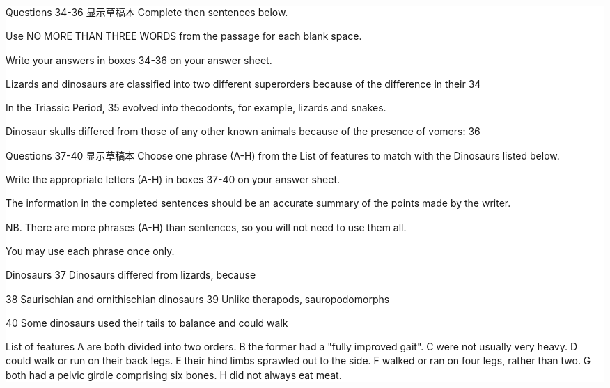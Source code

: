 Questions 34-36
 显示草稿本
Complete then sentences below.

Use NO MORE THAN THREE WORDS from the passage for each blank space.

Write your answers in boxes 34-36 on your answer sheet.

Lizards and dinosaurs are classified into two different superorders because of the difference in their 34 

In the Triassic Period, 35 
 evolved into thecodonts, for example, lizards and snakes.

Dinosaur skulls differed from those of any other known animals because of the presence of vomers: 36 

Questions 37-40
 显示草稿本
Choose one phrase (A-H) from the List of features to match with the Dinosaurs listed below.

Write the appropriate letters (A-H) in boxes 37-40 on your answer sheet.

The information in the completed sentences should be an accurate summary of the points made by the writer.

NB. There are more phrases (A-H) than sentences, so you will not need to use them all.

You may use each phrase once only.

Dinosaurs
37  Dinosaurs differed from lizards, because

38  Saurischian and ornithischian dinosaurs
39  Unlike therapods, sauropodomorphs

40  Some dinosaurs used their tails to balance and could walk

List of features
A	are both divided into two orders.
B	the former had a "fully improved gait".
C	were not usually very heavy.
D	could walk or run on their back legs.
E	their hind limbs sprawled out to the side.
F	walked or ran on four legs, rather than two.
G	both had a pelvic girdle comprising six bones.
H	did not always eat meat.
